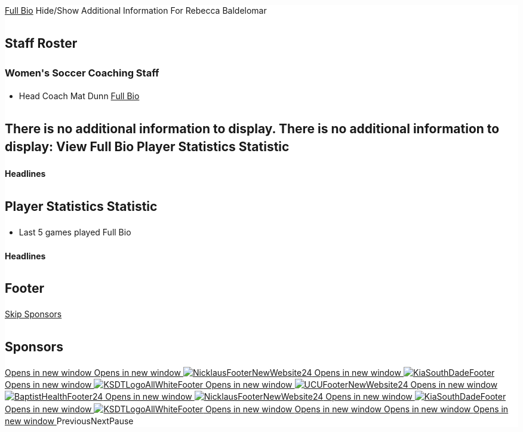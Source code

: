 [Full Bio](https://fiusports.com/sports/womens-soccer/roster/rebecca-baldelomar/13220)
Hide/Show Additional Information For Rebecca Baldelomar 


## Staff Roster
### Women's Soccer Coaching Staff
  * Head Coach
Mat Dunn
[Full Bio](https://fiusports.com/sports/womens-soccer/roster/coaches/mat-dunn/3360)


There is no additional information to display. 
There is no additional information to display: View Full Bio
Player Statistics Statistic  
---  
#### Headlines
Player Statistics Statistic  
---  
* Last 5 games played
Full Bio
#### Headlines
## Footer
[Skip Sponsors](https://fiusports.com/sports/womens-soccer/roster#logo)
## Sponsors
[ Opens in new window ](https://fiusports.com/common/controls/adhandler.aspx?ad_id=24&target=https://ucumiami.org "UCUFooter")
[ Opens in new window ](https://fiusports.com/common/controls/adhandler.aspx?ad_id=25&target=https://baptisthealth.net "Baptist Health Footer")
[ ![NicklausFooterNewWebsite24](https://fiusports.com/images/2024/10/30/nicklausalogonewwebsitefooter24.png) Opens in new window ](https://fiusports.com/common/controls/adhandler.aspx?ad_id=26&target=https://www.nicklauschildrens.org/home "Nicklaus Footer")
[ ![KiaSouthDadeFooter](https://fiusports.com/images/2024/10/31/KIASouthDadeFooter.png) Opens in new window ](https://fiusports.com/common/controls/adhandler.aspx?ad_id=27&target=https://www.southdadekia.com "South Dade Kia Footer")
[ ![KSDTLogoAllWhiteFooter](https://fiusports.com/images/2024/10/30/ksdtlogonewwebsitefooter24.png) Opens in new window ](https://fiusports.com/common/controls/adhandler.aspx?ad_id=23&target=https://www.ksdt-cpa.com "KSDTFooter")
[ ![UCUFooterNewWebsite24](https://fiusports.com/images/2024/10/30/uculogonewwebsitefooter24.png) Opens in new window ](https://fiusports.com/common/controls/adhandler.aspx?ad_id=24&target=https://ucumiami.org "UCUFooter")
[ ![BaptistHealthFooter24](https://fiusports.com/images/2024/10/30/baptistlogonewwebsitefooter24.png) Opens in new window ](https://fiusports.com/common/controls/adhandler.aspx?ad_id=25&target=https://baptisthealth.net "Baptist Health Footer")
[ ![NicklausFooterNewWebsite24](https://fiusports.com/images/2024/10/30/nicklausalogonewwebsitefooter24.png) Opens in new window ](https://fiusports.com/common/controls/adhandler.aspx?ad_id=26&target=https://www.nicklauschildrens.org/home "Nicklaus Footer")
[ ![KiaSouthDadeFooter](https://fiusports.com/images/2024/10/31/KIASouthDadeFooter.png) Opens in new window ](https://fiusports.com/common/controls/adhandler.aspx?ad_id=27&target=https://www.southdadekia.com "South Dade Kia Footer")
[ ![KSDTLogoAllWhiteFooter](https://fiusports.com/images/2024/10/30/ksdtlogonewwebsitefooter24.png) Opens in new window ](https://fiusports.com/common/controls/adhandler.aspx?ad_id=23&target=https://www.ksdt-cpa.com "KSDTFooter")
[ Opens in new window ](https://fiusports.com/common/controls/adhandler.aspx?ad_id=24&target=https://ucumiami.org "UCUFooter")
[ Opens in new window ](https://fiusports.com/common/controls/adhandler.aspx?ad_id=25&target=https://baptisthealth.net "Baptist Health Footer")
[ Opens in new window ](https://fiusports.com/common/controls/adhandler.aspx?ad_id=26&target=https://www.nicklauschildrens.org/home "Nicklaus Footer")
PreviousNextPause